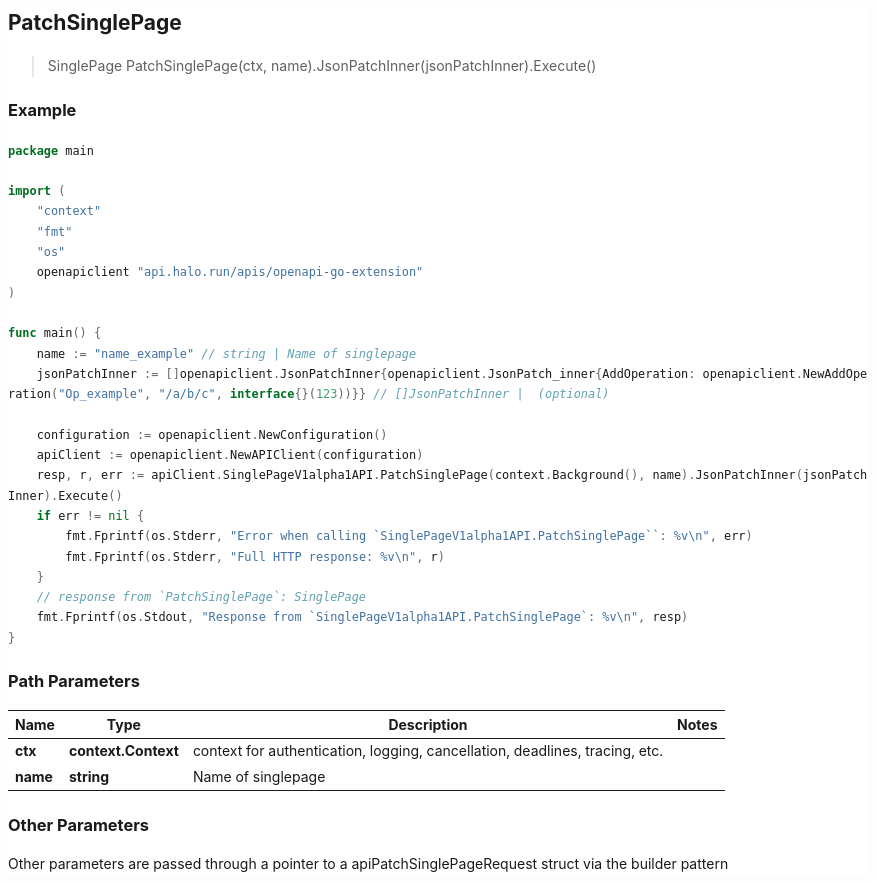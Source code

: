 
## PatchSinglePage

> SinglePage PatchSinglePage(ctx, name).JsonPatchInner(jsonPatchInner).Execute()





### Example

```go
package main

import (
	"context"
	"fmt"
	"os"
	openapiclient "api.halo.run/apis/openapi-go-extension"
)

func main() {
	name := "name_example" // string | Name of singlepage
	jsonPatchInner := []openapiclient.JsonPatchInner{openapiclient.JsonPatch_inner{AddOperation: openapiclient.NewAddOperation("Op_example", "/a/b/c", interface{}(123))}} // []JsonPatchInner |  (optional)

	configuration := openapiclient.NewConfiguration()
	apiClient := openapiclient.NewAPIClient(configuration)
	resp, r, err := apiClient.SinglePageV1alpha1API.PatchSinglePage(context.Background(), name).JsonPatchInner(jsonPatchInner).Execute()
	if err != nil {
		fmt.Fprintf(os.Stderr, "Error when calling `SinglePageV1alpha1API.PatchSinglePage``: %v\n", err)
		fmt.Fprintf(os.Stderr, "Full HTTP response: %v\n", r)
	}
	// response from `PatchSinglePage`: SinglePage
	fmt.Fprintf(os.Stdout, "Response from `SinglePageV1alpha1API.PatchSinglePage`: %v\n", resp)
}
```

### Path Parameters


Name | Type | Description  | Notes
------------- | ------------- | ------------- | -------------
**ctx** | **context.Context** | context for authentication, logging, cancellation, deadlines, tracing, etc.
**name** | **string** | Name of singlepage | 

### Other Parameters

Other parameters are passed through a pointer to a apiPatchSinglePageRequest struct via the builder pattern
